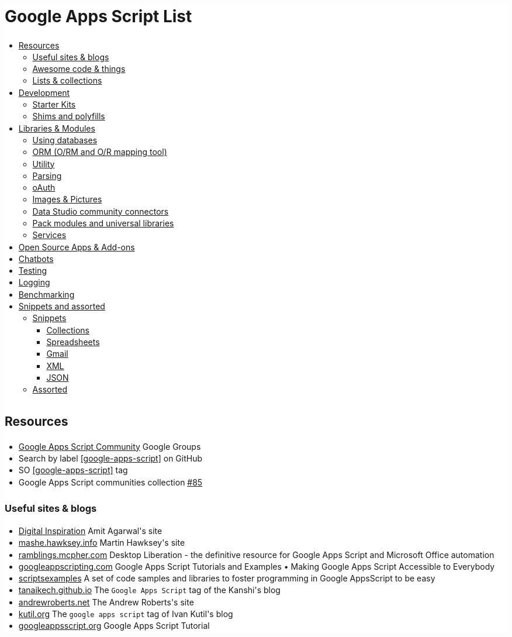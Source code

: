 # Google Apps Script List



* [Resources](#resources)
  * [Useful sites & blogs](#useful-sites--blogs)
  * [Awesome code & things](#awesome-code--things)
  * [Lists & collections](#lists--collections)
* [Development](#development)
  * [Starter Kits](#starter-kits)
  * [Shims and polyfills](#shims-and-polyfills)
* [Libraries & Modules](#libraries--modules)
  * [Using databases](#using-databases)
  * [ORM (O/RM and O/R mapping tool)](#orm-orm-and-or-mapping-tool)
  * [Utility](#utility)
  * [Parsing](#parsing)
  * [oAuth](#oauth)
  * [Images & Pictures](#images--pictures)
  * [Data Studio community connectors](#data-studio-community-connectors)
  * [Pack modules and universal libraries](#pack-modules-and-universal-libraries)
  * [Services](#services)
* [Open Source Apps & Add-ons](#open-source-apps--add-ons)
* [Chatbots](#chatbots)
* [Testing](#testing)
* [Logging](#logging)
* [Benchmarking](#benchmarking)
* [Snippets and assorted](#snippets-and-assorted)
  * [Snippets](#snippets)
    * [Collections](#collections)
    * [Spreadsheets](#spreadsheets)
    * [Gmail](#gmail)
    * [XML](#xml)
    * [JSON](#json)
  * [Assorted](#assorted)



## Resources

* [Google Apps Script Community](https://groups.google.com/forum/#!forum/google-apps-script-community) Google Groups
* Search by label [[google-apps-script]](https://github.com/search?q=topic%3Agoogle-apps-script) on GitHub
* SO [[google-apps-script]](http://stackoverflow.com/questions/tagged/google-apps-script) tag
* Google Apps Script communities collection [#85](https://github.com/contributorpw/google-apps-script-awesome-list/issues/85)

### Useful sites & blogs

* [Digital Inspiration](https://www.labnol.org/topic/google-apps-script) Amit Agarwal's site
* [mashe.hawksey.info](https://mashe.hawksey.info/category/google/google-apps-script) Martin Hawksey's site
* [ramblings.mcpher.com](http://ramblings.mcpher.com/) Desktop Liberation - the definitive resource for Google Apps Script and Microsoft Office automation
* [googleappscripting.com](http://googleappscripting.com) Google Apps Script Tutorials and Examples • Making Google Apps Script Accessible to Everybody
* [scriptsexamples](https://sites.google.com/site/scriptsexamples/custom-methods) A set of code samples and libraries to foster programming in Google AppsScript to be easy
* [tanaikech.github.io](https://tanaikech.github.io/tags/google-apps-script/) The `Google Apps Script` tag of the Kanshi's blog
* [andrewroberts.net](http://www.andrewroberts.net) The Andrew Roberts's site
* [kutil.org](http://www.kutil.org/search/label/google%20apps%20script) The `google apps script` tag of Ivan Kutil's blog
* [googleappsscript.org](http://www.googleappsscript.org/) Google Apps Script Tutorial